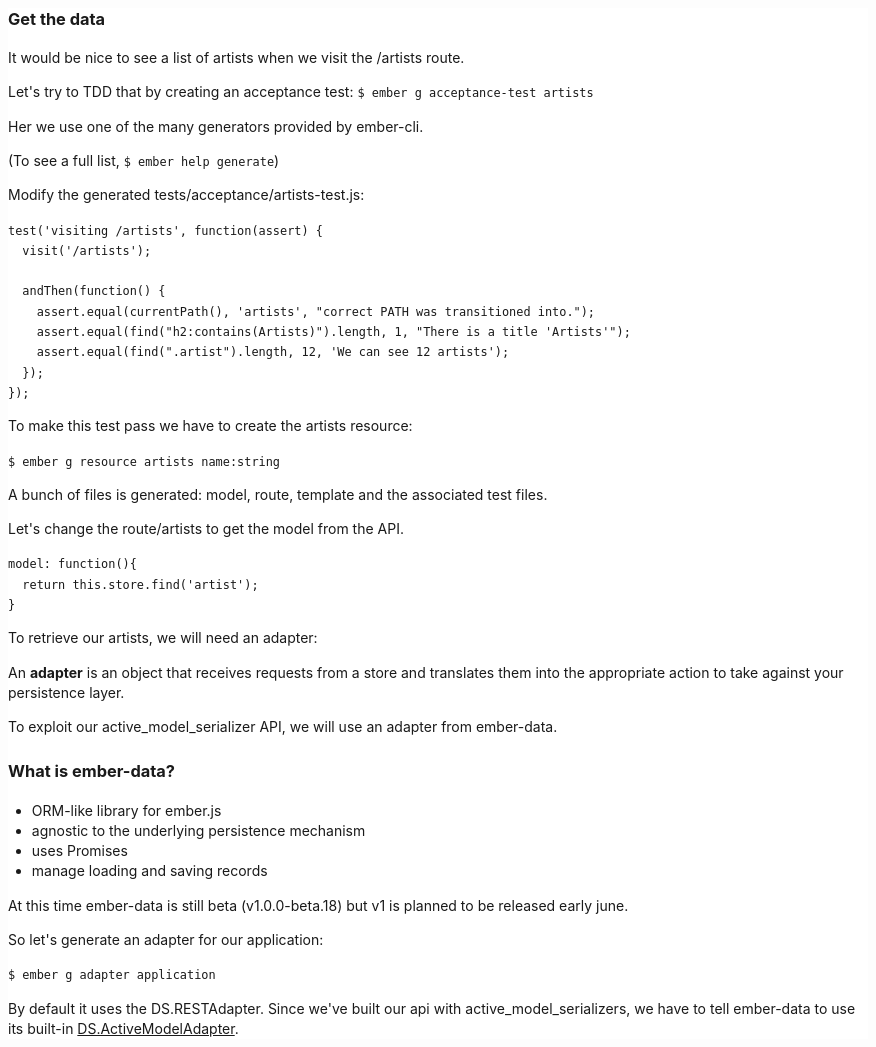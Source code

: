 ### Get the data

It would be nice to see a list of artists when we visit the /artists route.

Let's try to TDD that by creating an acceptance test: `$ ember g acceptance-test artists`

Her we use one of the many generators provided by ember-cli.

(To see a full list, `$ ember help generate`)

Modify the generated tests/acceptance/artists-test.js:

```
test('visiting /artists', function(assert) {
  visit('/artists');

  andThen(function() {
    assert.equal(currentPath(), 'artists', "correct PATH was transitioned into.");
    assert.equal(find("h2:contains(Artists)").length, 1, "There is a title 'Artists'");
    assert.equal(find(".artist").length, 12, 'We can see 12 artists');
  });
});
```

To make this test pass we have to create the artists resource:

`$ ember g resource artists name:string`

A bunch of files is generated: model, route, template and the associated test files.

Let's change the route/artists to get the model from the API.

```
model: function(){
  return this.store.find('artist');
}
```

To retrieve our artists, we will need an adapter:

An **adapter** is an object that receives requests from a store and translates them into the appropriate action to take against your persistence layer.

To exploit our active_model_serializer API, we will use an adapter from ember-data.

### What is ember-data?

- ORM-like library for ember.js
- agnostic to the underlying persistence mechanism
- uses Promises
- manage loading and saving records

At this time ember-data is still beta (v1.0.0-beta.18) but v1 is planned to be released early june.

So let's generate an adapter for our application:

`$ ember g adapter application`

By default it uses the DS.RESTAdapter. Since we've built our api with active_model_serializers, we have to tell ember-data to use its built-in [DS.ActiveModelAdapter](http://emberjs.com/api/data/classes/DS.ActiveModelAdapter.html).
